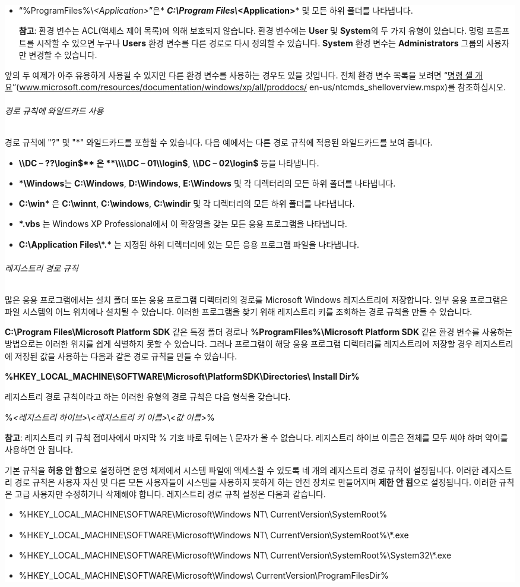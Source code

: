 -   “%ProgramFiles%\\*&lt;Application&gt;*”은* ***C:\\Program Files\\*&lt;Application&gt;*** 및 모든 하위 폴더를 나타냅니다.

    **참고**: 환경 변수는 ACL(액세스 제어 목록)에 의해 보호되지 않습니다. 환경 변수에는 **User** 및 **System**의 두 가지 유형이 있습니다. 명령 프롬프트를 시작할 수 있으면 누구나 **Users** 환경 변수를 다른 경로로 다시 정의할 수 있습니다. **System** 환경 변수는 **Administrators** 그룹의 사용자만 변경할 수 있습니다.

앞의 두 예제가 아주 유용하게 사용될 수 있지만 다른 환경 변수를 사용하는 경우도 있을 것입니다. 전체 환경 변수 목록을 보려면 “[명령 셸 개요](https://www.microsoft.com/resources/documentation/windows/xp/all/proddocs/en-us/ntcmds_shelloverview.mspx)”(www.microsoft.com/resources/documentation/windows/xp/all/proddocs/
en-us/ntcmds\_shelloverview.mspx)를 참조하십시오.

###### 경로 규칙에 와일드카드 사용

경로 규칙에 "?" 및 "\*" 와일드카드를 포함할 수 있습니다. 다음 예에서는 다른 경로 규칙에 적용된 와일드카드를 보여 줍니다.

-   **\\\\DC – ??\\login$** 은 **\\\\DC – 01\\login$**, **\\\\DC – 02\\login$** 등을 나타냅니다.

-   **\*\\Windows**는 **C:\\Windows**, **D:\\Windows**, **E:\\Windows** 및 각 디렉터리의 모든 하위 폴더를 나타냅니다.

-   **C:\\win\*** 은 **C:\\winnt**, **C:\\windows**, **C:\\windir** 및 각 디렉터리의 모든 하위 폴더를 나타냅니다.

-   **\*.vbs** 는 Windows XP Professional에서 이 확장명을 갖는 모든 응용 프로그램을 나타냅니다.

-   **C:\\Application Files\\\*.\*** 는 지정된 하위 디렉터리에 있는 모든 응용 프로그램 파일을 나타냅니다.

###### 레지스트리 경로 규칙

많은 응용 프로그램에서는 설치 폴더 또는 응용 프로그램 디렉터리의 경로를 Microsoft Windows 레지스트리에 저장합니다. 일부 응용 프로그램은 파일 시스템의 어느 위치에나 설치될 수 있습니다. 이러한 프로그램을 찾기 위해 레지스트리 키를 조회하는 경로 규칙을 만들 수 있습니다.

**C:\\Program Files\\Microsoft Platform SDK** 같은 특정 폴더 경로나 **%ProgramFiles%\\Microsoft Platform SDK** 같은 환경 변수를 사용하는 방법으로는 이러한 위치를 쉽게 식별하지 못할 수 있습니다. 그러나 프로그램이 해당 응용 프로그램 디렉터리를 레지스트리에 저장할 경우 레지스트리에 저장된 값을 사용하는 다음과 같은 경로 규칙을 만들 수 있습니다.

**%HKEY\_LOCAL\_MACHINE\\SOFTWARE\\Microsoft\\PlatformSDK\\Directories\\**
**Install Dir%**

레지스트리 경로 규칙이라고 하는 이러한 유형의 경로 규칙은 다음 형식을 갖습니다.

%*&lt;레지스트리 하이브&gt;*\\*&lt;레지스트리 키 이름&gt;*\\*&lt;값 이름&gt;*%

**참고**: 레지스트리 키 규칙 접미사에서 마지막 % 기호 바로 뒤에는 \\ 문자가 올 수 없습니다. 레지스트리 하이브 이름은 전체를 모두 써야 하며 약어를 사용하면 안 됩니다.

기본 규칙을 **허용 안 함**으로 설정하면 운영 체제에서 시스템 파일에 액세스할 수 있도록 네 개의 레지스트리 경로 규칙이 설정됩니다. 이러한 레지스트리 경로 규칙은 사용자 자신 및 다른 모든 사용자들이 시스템을 사용하지 못하게 하는 안전 장치로 만들어지며 **제한 안 됨**으로 설정됩니다. 이러한 규칙은 고급 사용자만 수정하거나 삭제해야 합니다. 레지스트리 경로 규칙 설정은 다음과 같습니다.

-   %HKEY\_LOCAL\_MACHINE\\SOFTWARE\\Microsoft\\Windows NT\\
    CurrentVersion\\SystemRoot%

-   %HKEY\_LOCAL\_MACHINE\\SOFTWARE\\Microsoft\\Windows NT\\
    CurrentVersion\\SystemRoot%\\\*.exe

-   %HKEY\_LOCAL\_MACHINE\\SOFTWARE\\Microsoft\\Windows NT\\
    CurrentVersion\\SystemRoot%\\System32\\\*.exe

-   %HKEY\_LOCAL\_MACHINE\\SOFTWARE\\Microsoft\\Windows\\
    CurrentVersion\\ProgramFilesDir%
